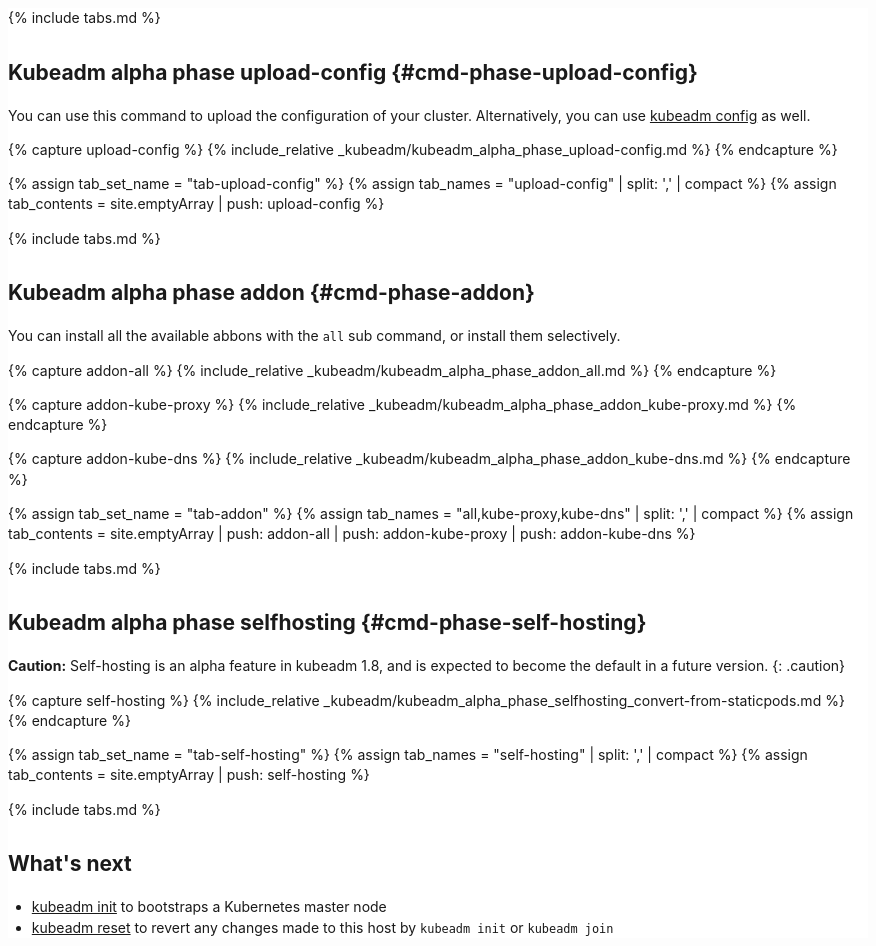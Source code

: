 {% include tabs.md %}

## Kubeadm alpha phase upload-config {#cmd-phase-upload-config}

You can use this command to upload the configuration of your cluster. Alternatively, you 
can use [kubeadm config](kubeadm-config.md) as well.

{% capture upload-config %}
{% include_relative _kubeadm/kubeadm_alpha_phase_upload-config.md %}
{% endcapture %}

{% assign tab_set_name = "tab-upload-config" %}
{% assign tab_names = "upload-config" | split: ',' | compact %}
{% assign tab_contents = site.emptyArray | push: upload-config %}

{% include tabs.md %}

## Kubeadm alpha phase addon {#cmd-phase-addon}

You can install all the available abbons with the `all` sub command, or 
install them selectively.

{% capture addon-all %}
{% include_relative _kubeadm/kubeadm_alpha_phase_addon_all.md %}
{% endcapture %}

{% capture addon-kube-proxy %}
{% include_relative _kubeadm/kubeadm_alpha_phase_addon_kube-proxy.md %}
{% endcapture %}

{% capture addon-kube-dns %}
{% include_relative _kubeadm/kubeadm_alpha_phase_addon_kube-dns.md %}
{% endcapture %}

{% assign tab_set_name = "tab-addon" %}
{% assign tab_names = "all,kube-proxy,kube-dns" | split: ',' | compact %}
{% assign tab_contents = site.emptyArray | push: addon-all | push: addon-kube-proxy | push: addon-kube-dns %}

{% include tabs.md %}

## Kubeadm alpha phase selfhosting {#cmd-phase-self-hosting}

**Caution:** Self-hosting is an alpha feature in kubeadm 1.8, and is expected to 
become the default in a future version.
{: .caution}

{% capture self-hosting %}
{% include_relative _kubeadm/kubeadm_alpha_phase_selfhosting_convert-from-staticpods.md %}
{% endcapture %}

{% assign tab_set_name = "tab-self-hosting" %}
{% assign tab_names = "self-hosting" | split: ',' | compact %}
{% assign tab_contents = site.emptyArray | push: self-hosting %}

{% include tabs.md %}

## What's next
* [kubeadm init](kubeadm-init.md) to bootstraps a Kubernetes master node
* [kubeadm reset](kubeadm-reset.md) to revert any changes made to this host by `kubeadm init` or `kubeadm join`
